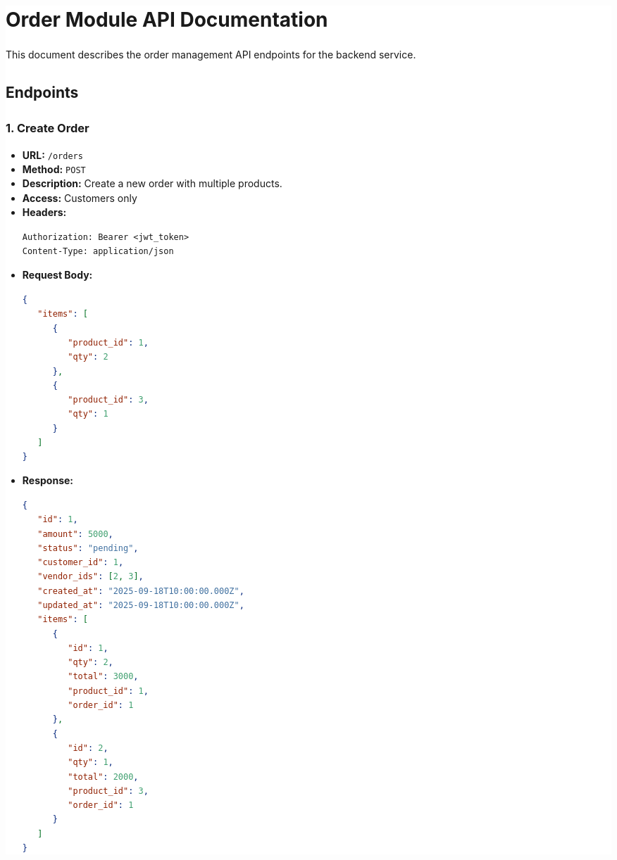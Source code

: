 # Order Module API Documentation

This document describes the order management API endpoints for the backend service.

## Endpoints

### 1. Create Order

-  **URL:** `/orders`
-  **Method:** `POST`
-  **Description:** Create a new order with multiple products.
-  **Access:** Customers only
-  **Headers:**
   ```
   Authorization: Bearer <jwt_token>
   Content-Type: application/json
   ```
-  **Request Body:**
   ```json
   {
      "items": [
         {
            "product_id": 1,
            "qty": 2
         },
         {
            "product_id": 3,
            "qty": 1
         }
      ]
   }
   ```
-  **Response:**
   ```json
   {
      "id": 1,
      "amount": 5000,
      "status": "pending",
      "customer_id": 1,
      "vendor_ids": [2, 3],
      "created_at": "2025-09-18T10:00:00.000Z",
      "updated_at": "2025-09-18T10:00:00.000Z",
      "items": [
         {
            "id": 1,
            "qty": 2,
            "total": 3000,
            "product_id": 1,
            "order_id": 1
         },
         {
            "id": 2,
            "qty": 1,
            "total": 2000,
            "product_id": 3,
            "order_id": 1
         }
      ]
   }
   ```
